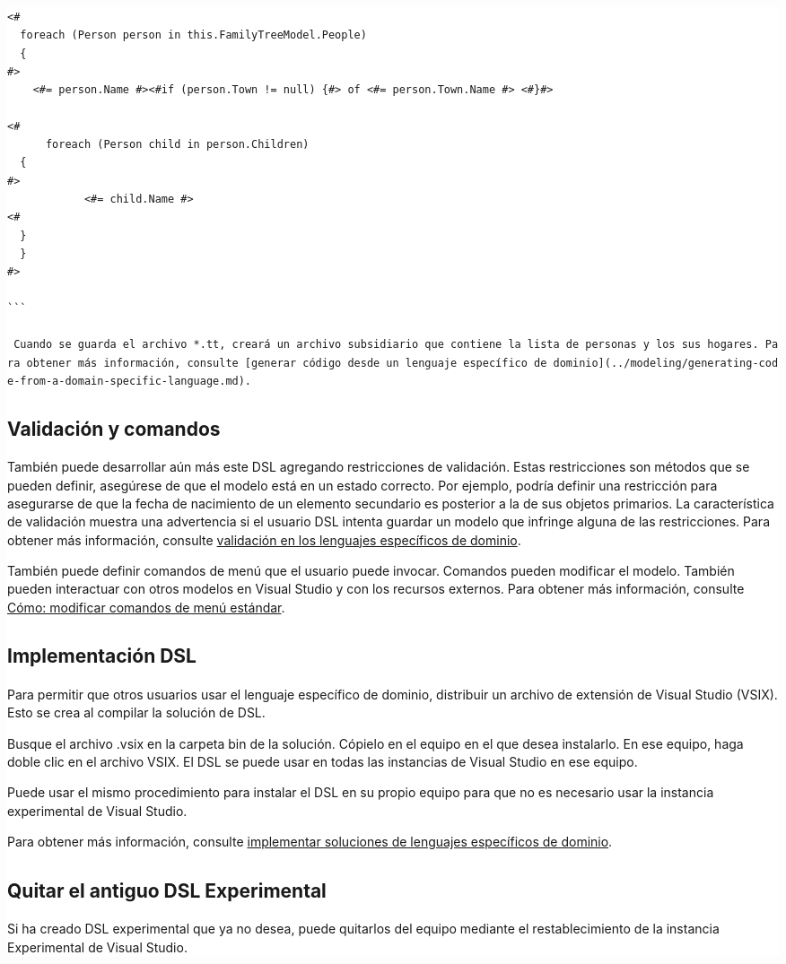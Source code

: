     <#
      foreach (Person person in this.FamilyTreeModel.People)
      {
    #>
        <#= person.Name #><#if (person.Town != null) {#> of <#= person.Town.Name #> <#}#>

    <#
          foreach (Person child in person.Children)
      {
    #>
                <#= child.Name #>
    <#
      }
      }
    #>

    ```

     Cuando se guarda el archivo *.tt, creará un archivo subsidiario que contiene la lista de personas y los sus hogares. Para obtener más información, consulte [generar código desde un lenguaje específico de dominio](../modeling/generating-code-from-a-domain-specific-language.md).

## <a name="validation-and-commands"></a>Validación y comandos
 También puede desarrollar aún más este DSL agregando restricciones de validación. Estas restricciones son métodos que se pueden definir, asegúrese de que el modelo está en un estado correcto. Por ejemplo, podría definir una restricción para asegurarse de que la fecha de nacimiento de un elemento secundario es posterior a la de sus objetos primarios. La característica de validación muestra una advertencia si el usuario DSL intenta guardar un modelo que infringe alguna de las restricciones. Para obtener más información, consulte [validación en los lenguajes específicos de dominio](../modeling/validation-in-a-domain-specific-language.md).

 También puede definir comandos de menú que el usuario puede invocar. Comandos pueden modificar el modelo. También pueden interactuar con otros modelos en Visual Studio y con los recursos externos. Para obtener más información, consulte [Cómo: modificar comandos de menú estándar](../modeling/how-to-modify-a-standard-menu-command-in-a-domain-specific-language.md).

## <a name="deploying-the-dsl"></a>Implementación DSL
 Para permitir que otros usuarios usar el lenguaje específico de dominio, distribuir un archivo de extensión de Visual Studio (VSIX). Esto se crea al compilar la solución de DSL.

 Busque el archivo .vsix en la carpeta bin de la solución. Cópielo en el equipo en el que desea instalarlo. En ese equipo, haga doble clic en el archivo VSIX. El DSL se puede usar en todas las instancias de Visual Studio en ese equipo.

 Puede usar el mismo procedimiento para instalar el DSL en su propio equipo para que no es necesario usar la instancia experimental de Visual Studio.

 Para obtener más información, consulte [implementar soluciones de lenguajes específicos de dominio](../modeling/deploying-domain-specific-language-solutions.md).

##  <a name="Reset"></a> Quitar el antiguo DSL Experimental
 Si ha creado DSL experimental que ya no desea, puede quitarlos del equipo mediante el restablecimiento de la instancia Experimental de Visual Studio.
